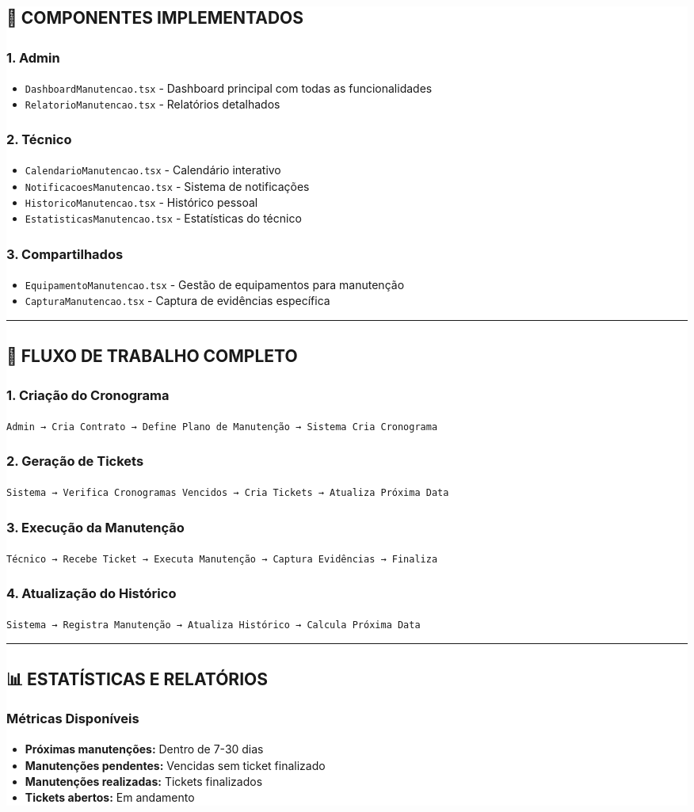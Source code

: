 
## 🎨 **COMPONENTES IMPLEMENTADOS**

### **1. Admin**
- `DashboardManutencao.tsx` - Dashboard principal com todas as funcionalidades
- `RelatorioManutencao.tsx` - Relatórios detalhados

### **2. Técnico**
- `CalendarioManutencao.tsx` - Calendário interativo
- `NotificacoesManutencao.tsx` - Sistema de notificações
- `HistoricoManutencao.tsx` - Histórico pessoal
- `EstatisticasManutencao.tsx` - Estatísticas do técnico

### **3. Compartilhados**
- `EquipamentoManutencao.tsx` - Gestão de equipamentos para manutenção
- `CapturaManutencao.tsx` - Captura de evidências específica

---

## 🔄 **FLUXO DE TRABALHO COMPLETO**

### **1. Criação do Cronograma**
```
Admin → Cria Contrato → Define Plano de Manutenção → Sistema Cria Cronograma
```

### **2. Geração de Tickets**
```
Sistema → Verifica Cronogramas Vencidos → Cria Tickets → Atualiza Próxima Data
```

### **3. Execução da Manutenção**
```
Técnico → Recebe Ticket → Executa Manutenção → Captura Evidências → Finaliza
```

### **4. Atualização do Histórico**
```
Sistema → Registra Manutenção → Atualiza Histórico → Calcula Próxima Data
```

---

## 📊 **ESTATÍSTICAS E RELATÓRIOS**

### **Métricas Disponíveis**
- **Próximas manutenções:** Dentro de 7-30 dias
- **Manutenções pendentes:** Vencidas sem ticket finalizado
- **Manutenções realizadas:** Tickets finalizados
- **Tickets abertos:** Em andamento
